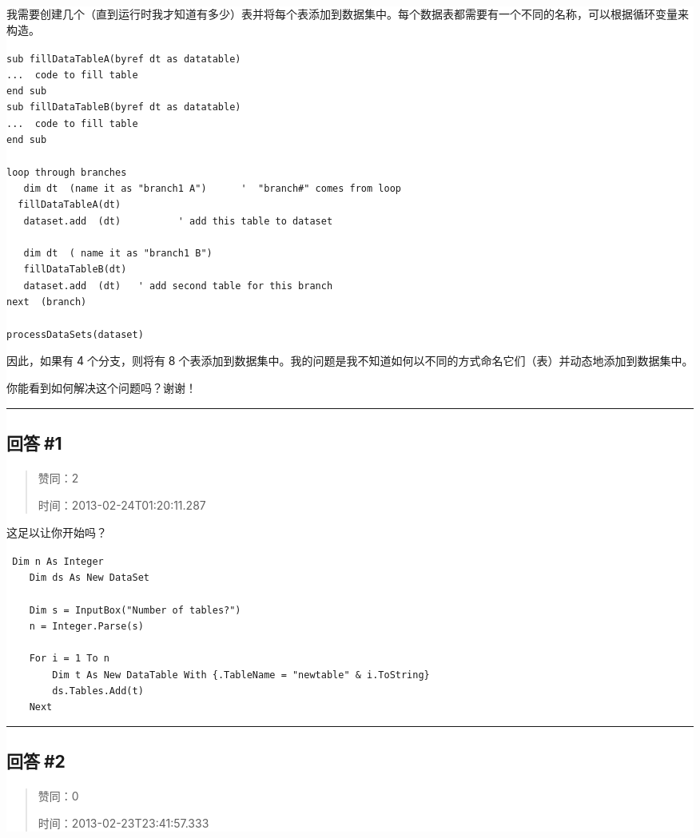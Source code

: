 我需要创建几个（直到运行时我才知道有多少）表并将每个表添加到数据集中。每个数据表都需要有一个不同的名称，可以根据循环变量来构造。

```
sub fillDataTableA(byref dt as datatable)
...  code to fill table
end sub
sub fillDataTableB(byref dt as datatable)
...  code to fill table
end sub

loop through branches
   dim dt  (name it as "branch1 A")      '  "branch#" comes from loop
  fillDataTableA(dt)
   dataset.add  (dt)          ' add this table to dataset

   dim dt  ( name it as "branch1 B")
   fillDataTableB(dt)     
   dataset.add  (dt)   ' add second table for this branch
next  (branch)

processDataSets(dataset) 
```

因此，如果有 4 个分支，则将有 8 个表添加到数据集中。我的问题是我不知道如何以不同的方式命名它们（表）并动态地添加到数据集中。

你能看到如何解决这个问题吗？谢谢！

* * *

## 回答 #1

> 赞同：2
> 
> 时间：2013-02-24T01:20:11.287

这足以让你开始吗？

```
 Dim n As Integer
    Dim ds As New DataSet

    Dim s = InputBox("Number of tables?")
    n = Integer.Parse(s)

    For i = 1 To n
        Dim t As New DataTable With {.TableName = "newtable" & i.ToString}
        ds.Tables.Add(t)
    Next 
```

* * *

## 回答 #2

> 赞同：0
> 
> 时间：2013-02-23T23:41:57.333
